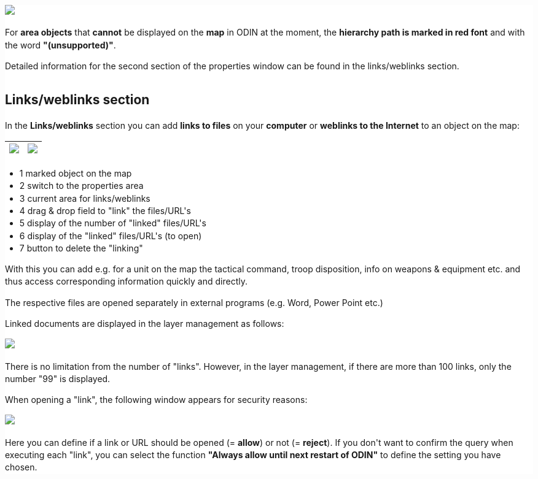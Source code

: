 

![](images/en/takGrafik_Flaechensymbol_Uebersicht_3.png)



For **area objects** that **cannot** be displayed on the **map** in ODIN at the moment, the **hierarchy path is marked in red font** and with the word **"(unsupported)"**.

Detailed information for the second section of the properties window can be found in the links/weblinks section.





## Links/weblinks section



In the **Links/weblinks** section you can add **links to files** on your **computer** or **weblinks to the Internet** to an object on the map:

| ![](images/en/Links_Uebersicht_1.png) | ![](images/en/Links_Uebersicht_2.png) |
| ---------------------------------- | ---------------------------------- |

- <span class="blue">1</span> marked object on the map
- <span class="blue">2</span> switch to the properties area
- <span class="blue">3</span> current area for links/weblinks
- <span class="blue">4</span> drag & drop field to "link" the files/URL's
- <span class="red">5</span> display of the number of "linked" files/URL's
- <span class="red">6</span> display of the "linked" files/URL's (to open)
- <span class="red">7</span> button to delete the "linking"



With this you can add e.g. for a unit on the map the tactical command, troop disposition, info on weapons & equipment etc. and thus access corresponding information quickly and directly.

The respective files are opened separately in external programs (e.g. Word, Power Point etc.)



Linked documents are displayed in the layer management as follows:

![](images/en/Links_Layermanagement.png)



There is no limitation from the number of "links". However, in the layer management, if there are more than 100 links, only the number "99" is displayed.



When opening a "link", the following window appears for security reasons:

![](images/en/Links_Abfragefenster.png)



Here you can define if a link or URL should be opened (= **allow**) or not (= **reject**). If you don't want to confirm the query when executing each "link", you can select the function **"Always allow until next restart of ODIN"** to define the setting you have chosen.
